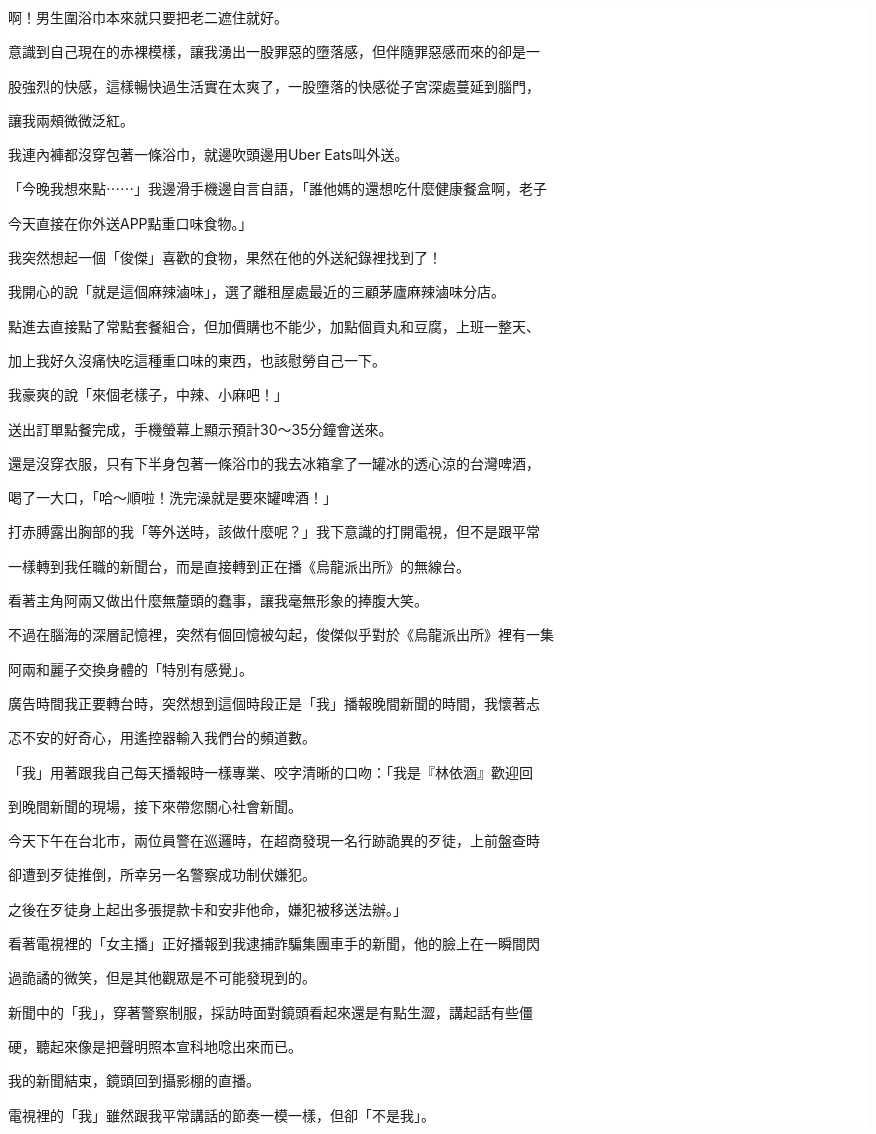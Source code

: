 啊！男生圍浴巾本來就只要把老二遮住就好。

意識到自己現在的赤裸模樣，讓我湧出一股罪惡的墮落感，但伴隨罪惡感而來的卻是一

股強烈的快感，這樣暢快過生活實在太爽了，一股墮落的快感從子宮深處蔓延到腦門，

讓我兩頰微微泛紅。

我連內褲都沒穿包著一條浴巾，就邊吹頭邊用Uber Eats叫外送。

「今晚我想來點⋯⋯」我邊滑手機邊自言自語，「誰他媽的還想吃什麼健康餐盒啊，老子

今天直接在你外送APP點重口味食物。」

我突然想起一個「俊傑」喜歡的食物，果然在他的外送紀錄裡找到了！

我開心的說「就是這個麻辣滷味」，選了離租屋處最近的三顧茅廬麻辣滷味分店。

點進去直接點了常點套餐組合，但加價購也不能少，加點個貢丸和豆腐，上班一整天、

加上我好久沒痛快吃這種重口味的東西，也該慰勞自己一下。

我豪爽的說「來個老樣子，中辣、小麻吧！」

送出訂單點餐完成，手機螢幕上顯示預計30～35分鐘會送來。

還是沒穿衣服，只有下半身包著一條浴巾的我去冰箱拿了一罐冰的透心涼的台灣啤酒，

喝了一大口，「哈～順啦！洗完澡就是要來罐啤酒！」

打赤膊露出胸部的我「等外送時，該做什麼呢？」我下意識的打開電視，但不是跟平常

一樣轉到我任職的新聞台，而是直接轉到正在播《烏龍派出所》的無線台。

看著主角阿兩又做出什麼無釐頭的蠢事，讓我毫無形象的捧腹大笑。

不過在腦海的深層記憶裡，突然有個回憶被勾起，俊傑似乎對於《烏龍派出所》裡有一集

阿兩和麗子交換身體的「特別有感覺」。

廣告時間我正要轉台時，突然想到這個時段正是「我」播報晚間新聞的時間，我懷著忐

忑不安的好奇心，用遙控器輸入我們台的頻道數。

「我」用著跟我自己每天播報時一樣專業、咬字清晰的口吻：「我是『林依涵』歡迎回

到晚間新聞的現場，接下來帶您關心社會新聞。

今天下午在台北市，兩位員警在巡邏時，在超商發現一名行跡詭異的歹徒，上前盤查時

卻遭到歹徒推倒，所幸另一名警察成功制伏嫌犯。

之後在歹徒身上起出多張提款卡和安非他命，嫌犯被移送法辦。」

看著電視裡的「女主播」正好播報到我逮捕詐騙集團車手的新聞，他的臉上在一瞬間閃

過詭譎的微笑，但是其他觀眾是不可能發現到的。

新聞中的「我」，穿著警察制服，採訪時面對鏡頭看起來還是有點生澀，講起話有些僵

硬，聽起來像是把聲明照本宣科地唸出來而已。

我的新聞結束，鏡頭回到攝影棚的直播。

電視裡的「我」雖然跟我平常講話的節奏一模一樣，但卻「不是我」。
